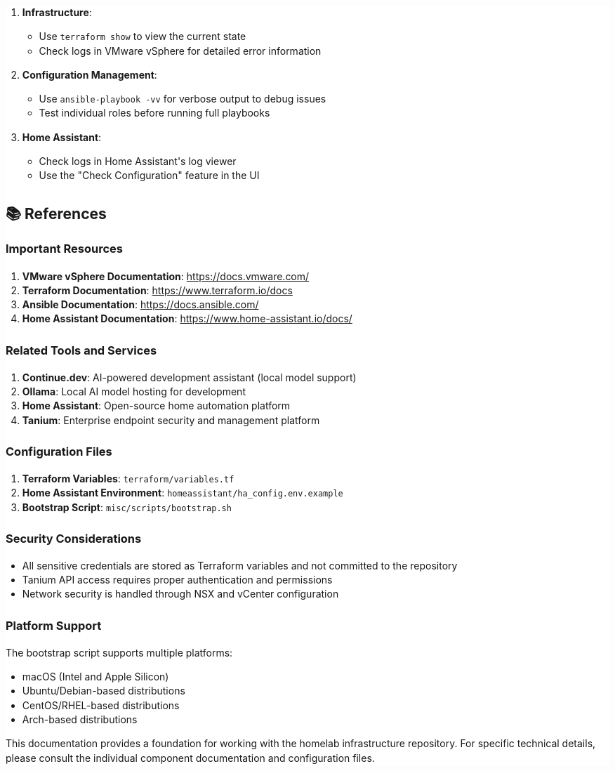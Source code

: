 1. **Infrastructure**:
   - Use `terraform show` to view the current state
   - Check logs in VMware vSphere for detailed error information

2. **Configuration Management**:
   - Use `ansible-playbook -vv` for verbose output to debug issues
   - Test individual roles before running full playbooks

3. **Home Assistant**:
   - Check logs in Home Assistant's log viewer
   - Use the "Check Configuration" feature in the UI

## 📚 References

### Important Resources

1. **VMware vSphere Documentation**: https://docs.vmware.com/
2. **Terraform Documentation**: https://www.terraform.io/docs
3. **Ansible Documentation**: https://docs.ansible.com/
4. **Home Assistant Documentation**: https://www.home-assistant.io/docs/

### Related Tools and Services

1. **Continue.dev**: AI-powered development assistant (local model support)
2. **Ollama**: Local AI model hosting for development
3. **Home Assistant**: Open-source home automation platform
4. **Tanium**: Enterprise endpoint security and management platform

### Configuration Files

1. **Terraform Variables**: `terraform/variables.tf`
2. **Home Assistant Environment**: `homeassistant/ha_config.env.example`
3. **Bootstrap Script**: `misc/scripts/bootstrap.sh`

### Security Considerations

- All sensitive credentials are stored as Terraform variables and not committed to the repository
- Tanium API access requires proper authentication and permissions
- Network security is handled through NSX and vCenter configuration

### Platform Support

The bootstrap script supports multiple platforms:
- macOS (Intel and Apple Silicon)
- Ubuntu/Debian-based distributions
- CentOS/RHEL-based distributions
- Arch-based distributions

This documentation provides a foundation for working with the homelab infrastructure repository. For specific technical details, please consult the individual component documentation and configuration files.
